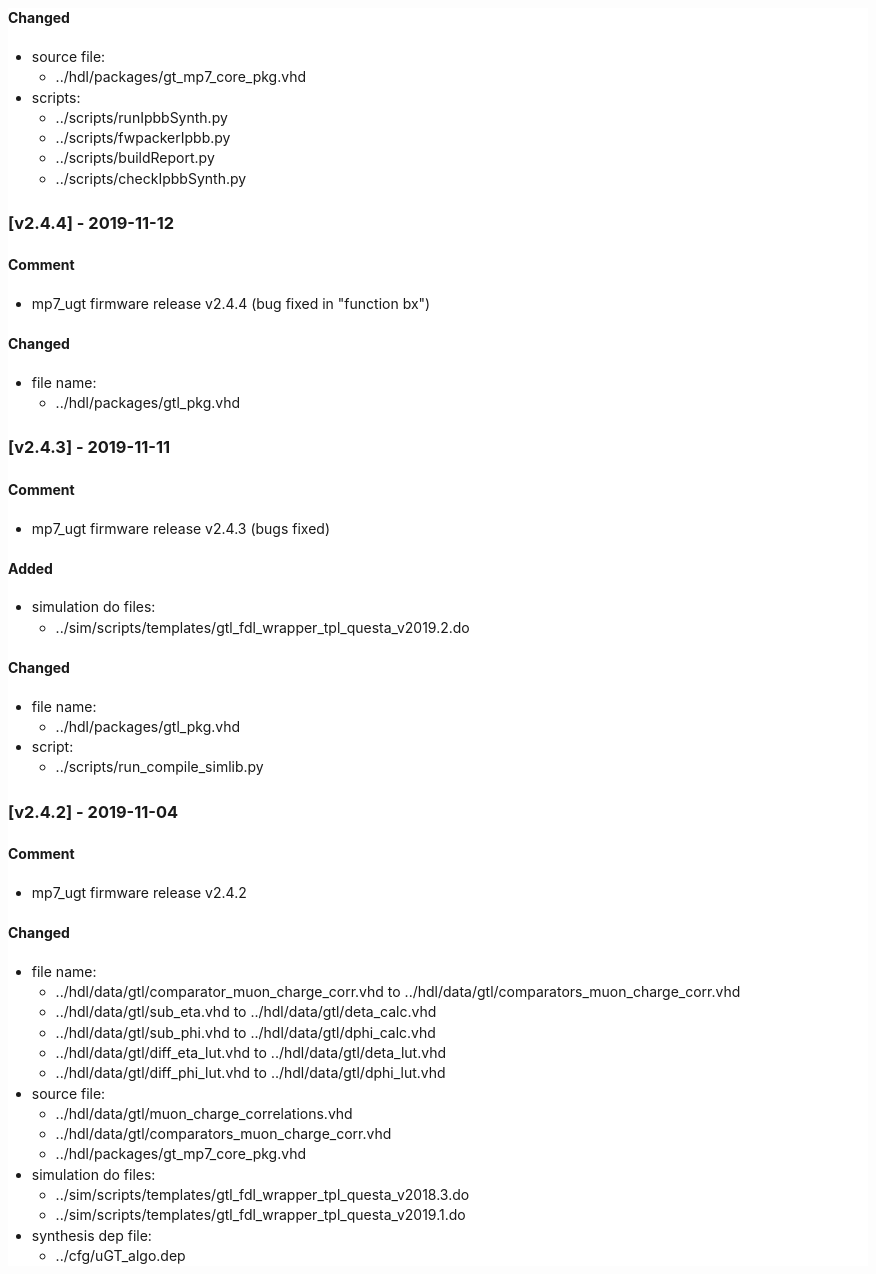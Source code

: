 #### Changed
- source file:
  - ../hdl/packages/gt_mp7_core_pkg.vhd
- scripts:
  - ../scripts/runIpbbSynth.py
  - ../scripts/fwpackerIpbb.py
  - ../scripts/buildReport.py
  - ../scripts/checkIpbbSynth.py

### [v2.4.4] - 2019-11-12

#### Comment

- mp7_ugt firmware release v2.4.4 (bug fixed in "function bx")

#### Changed
- file name:
  - ../hdl/packages/gtl_pkg.vhd
  
### [v2.4.3] - 2019-11-11

#### Comment

- mp7_ugt firmware release v2.4.3 (bugs fixed)

#### Added
- simulation do files:
  - ../sim/scripts/templates/gtl_fdl_wrapper_tpl_questa_v2019.2.do

#### Changed
- file name:
  - ../hdl/packages/gtl_pkg.vhd
- script:
  - ../scripts/run_compile_simlib.py

### [v2.4.2] - 2019-11-04

#### Comment

- mp7_ugt firmware release v2.4.2

#### Changed
- file name:
  - ../hdl/data/gtl/comparator_muon_charge_corr.vhd to ../hdl/data/gtl/comparators_muon_charge_corr.vhd
  - ../hdl/data/gtl/sub_eta.vhd to ../hdl/data/gtl/deta_calc.vhd
  - ../hdl/data/gtl/sub_phi.vhd to ../hdl/data/gtl/dphi_calc.vhd
  - ../hdl/data/gtl/diff_eta_lut.vhd to ../hdl/data/gtl/deta_lut.vhd
  - ../hdl/data/gtl/diff_phi_lut.vhd to ../hdl/data/gtl/dphi_lut.vhd
- source file:
  - ../hdl/data/gtl/muon_charge_correlations.vhd
  - ../hdl/data/gtl/comparators_muon_charge_corr.vhd
  - ../hdl/packages/gt_mp7_core_pkg.vhd
- simulation do files:
  - ../sim/scripts/templates/gtl_fdl_wrapper_tpl_questa_v2018.3.do
  - ../sim/scripts/templates/gtl_fdl_wrapper_tpl_questa_v2019.1.do
- synthesis dep file:
  - ../cfg/uGT_algo.dep
